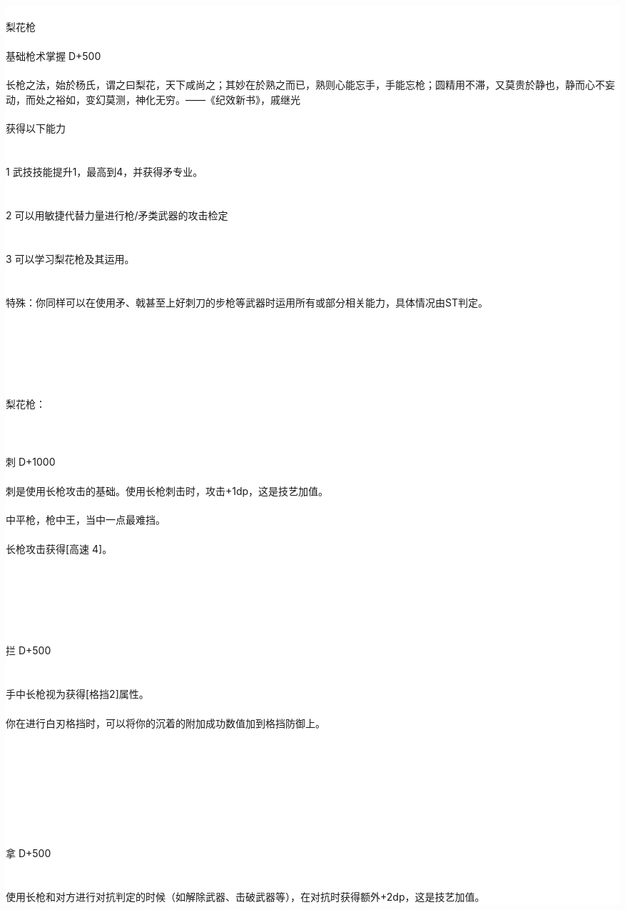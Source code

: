 <title>梨花枪</title>
<meta name="GENERATOR" content="WinCHM">
<meta http-equiv="Content-Type" content="text/html; charset=gb2312">
<br>梨花枪
<br>
<br>基础枪术掌握 D+500
<br>
<br>长枪之法，始於杨氏，谓之曰梨花，天下咸尚之；其妙在於熟之而已，熟则心能忘手，手能忘枪；圆精用不滞，又莫贵於静也，静而心不妄动，而处之裕如，变幻莫测，神化无穷。——《纪效新书》，戚继光
<br>
<br>获得以下能力
<br>
<br>
<br>1 武技技能提升1，最高到4，并获得矛专业。
<br>
<br>
<br>2 可以用敏捷代替力量进行枪/矛类武器的攻击检定
<br>
<br>
<br>3 可以学习梨花枪及其运用。
<br>
<br>
<br>特殊：你同样可以在使用矛、戟甚至上好刺刀的步枪等武器时运用所有或部分相关能力，具体情况由ST判定。
<br>
<br>
<br>
<br>
<br> 
<br>
<br>梨花枪：
<br>
<br>
<br>
<br>刺 D+1000
<br>
<br>刺是使用长枪攻击的基础。使用长枪刺击时，攻击+1dp，这是技艺加值。
<br>
<br>中平枪，枪中王，当中一点最难挡。
<br>
<br>长枪攻击获得[高速 4]。
<br>
<br>
<br>
<br>
<br> 
<br>
<br>拦 D+500
<br>
<br>
<br>手中长枪视为获得[格挡2]属性。
<br>
<br>你在进行白刃格挡时，可以将你的沉着的附加成功数值加到格挡防御上。
<br>
<br>
<br>
<br>
<br> 
<br>
<br> 
<br>
<br>拿 D+500
<br>
<br>
<br>使用长枪和对方进行对抗判定的时候（如解除武器、击破武器等），在对抗时获得额外+2dp，这是技艺加值。
<br>